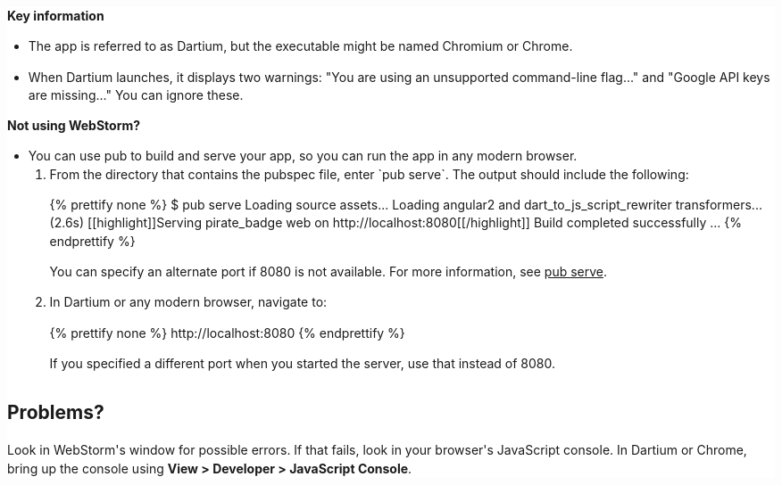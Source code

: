 </div> <div class="col-md-5" markdown="1">

<i class="fa fa-key key-header"> </i> <strong> Key information </strong>

* The app is referred to as Dartium,
  but the executable might be named Chromium or Chrome.

* When Dartium launches, it displays two warnings:
  "You are using an unsupported command-line flag..."
  and "Google API keys are missing..."
  You can ignore these.

<i class="fa fa-lightbulb-o key-header"> </i> <strong> Not using WebStorm? </strong>

<ul markdown="1">
<li markdown="1">You can use pub to build and serve your app,
  so you can run the app in any modern browser.

<ol markdown="1">

<li markdown="1">From the directory that contains the pubspec file,
  enter `pub serve`.  The output should include the following:

{% prettify none %}
$ pub serve
Loading source assets...
Loading angular2 and dart_to_js_script_rewriter transformers... (2.6s)
[[highlight]]Serving pirate_badge web on http://localhost:8080[[/highlight]]
Build completed successfully
...
{% endprettify %}

You can specify an alternate port if 8080 is not available.
For more information, see [pub serve](/tools/pub/pub-serve).
</li>

<li markdown="1">
In Dartium or any modern browser, navigate to:

{% prettify none %}
http://localhost:8080
{% endprettify %}

If you specified a different port when you started the server,
use that instead of 8080.
</li>

</ol>

</li>

</ul>

</div></div>

## Problems?

Look in WebStorm's window for possible errors.
If that fails, look in your browser's JavaScript console.
In Dartium or Chrome, bring up the console using
**View > Developer > JavaScript Console**.
